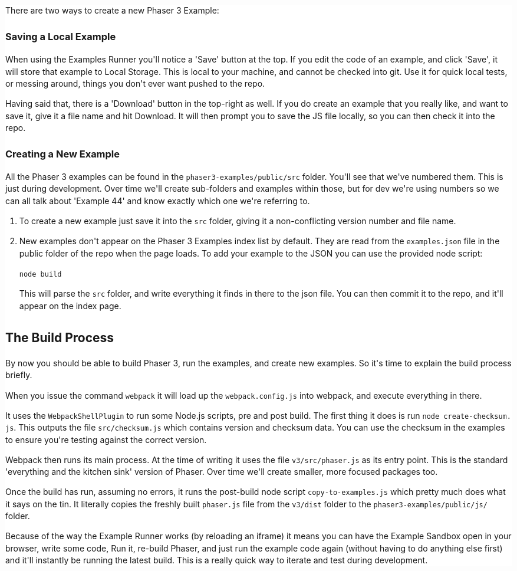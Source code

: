 There are two ways to create a new Phaser 3 Example:

### Saving a Local Example

When using the Examples Runner you'll notice a 'Save' button at the top. If you edit the code of an example, and click 'Save', it will store that example to Local Storage. This is local to your machine, and cannot be checked into git. Use it for quick local tests, or messing around, things you don't ever want pushed to the repo.

Having said that, there is a 'Download' button in the top-right as well. If you do create an example that you really like, and want to save it, give it a file name and hit Download. It will then prompt you to save the JS file locally, so you can then check it into the repo.

### Creating a New Example

All the Phaser 3 examples can be found in the `phaser3-examples/public/src` folder. You'll see that we've numbered them. This is just during development. Over time we'll create sub-folders and examples within those, but for dev we're using numbers so we can all talk about 'Example 44' and know exactly which one we're referring to.

1. To create a new example just save it into the `src` folder, giving it a non-conflicting version number and file name.

2. New examples don't appear on the Phaser 3 Examples index list by default. They are read from the `examples.json` file in the public folder of the repo when the page loads. To add your example to the JSON you can use the provided node script:

    `node build`

    This will parse the `src` folder, and write everything it finds in there to the json file. You can then commit it to the repo, and it'll appear on the index page.

## The Build Process

By now you should be able to build Phaser 3, run the examples, and create new examples. So it's time to explain the build process briefly.

When you issue the command `webpack` it will load up the `webpack.config.js` into webpack, and execute everything in there.

It uses the `WebpackShellPlugin` to run some Node.js scripts, pre and post build. The first thing it does is run `node create-checksum.js`. This outputs the file `src/checksum.js` which contains version and checksum data. You can use the checksum in the examples to ensure you're testing against the correct version.

Webpack then runs its main process. At the time of writing it uses the file `v3/src/phaser.js` as its entry point. This is the standard 'everything and the kitchen sink' version of Phaser. Over time we'll create smaller, more focused packages too.

Once the build has run, assuming no errors, it runs the post-build node script `copy-to-examples.js` which pretty much does what it says on the tin. It literally copies the freshly built `phaser.js` file from the `v3/dist` folder to the `phaser3-examples/public/js/` folder.

Because of the way the Example Runner works (by reloading an iframe) it means you can have the Example Sandbox open in your browser, write some code, Run it, re-build Phaser, and just run the example code again (without having to do anything else first) and it'll instantly be running the latest build. This is a really quick way to iterate and test during development.
